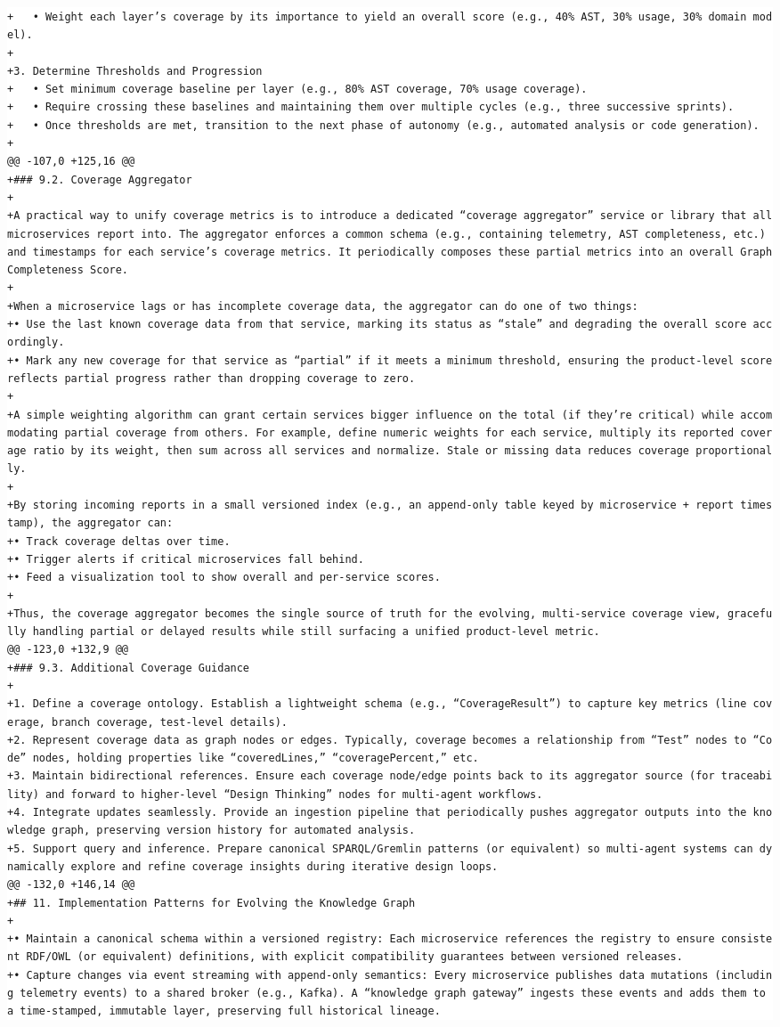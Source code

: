 ``` |
+   • Weight each layer’s coverage by its importance to yield an overall score (e.g., 40% AST, 30% usage, 30% domain model).
+
+3. Determine Thresholds and Progression  
+   • Set minimum coverage baseline per layer (e.g., 80% AST coverage, 70% usage coverage).  
+   • Require crossing these baselines and maintaining them over multiple cycles (e.g., three successive sprints).  
+   • Once thresholds are met, transition to the next phase of autonomy (e.g., automated analysis or code generation).
+
@@ -107,0 +125,16 @@
+### 9.2. Coverage Aggregator
+
+A practical way to unify coverage metrics is to introduce a dedicated “coverage aggregator” service or library that all microservices report into. The aggregator enforces a common schema (e.g., containing telemetry, AST completeness, etc.) and timestamps for each service’s coverage metrics. It periodically composes these partial metrics into an overall Graph Completeness Score.
+
+When a microservice lags or has incomplete coverage data, the aggregator can do one of two things:
+• Use the last known coverage data from that service, marking its status as “stale” and degrading the overall score accordingly.  
+• Mark any new coverage for that service as “partial” if it meets a minimum threshold, ensuring the product-level score reflects partial progress rather than dropping coverage to zero.
+
+A simple weighting algorithm can grant certain services bigger influence on the total (if they’re critical) while accommodating partial coverage from others. For example, define numeric weights for each service, multiply its reported coverage ratio by its weight, then sum across all services and normalize. Stale or missing data reduces coverage proportionally.
+
+By storing incoming reports in a small versioned index (e.g., an append-only table keyed by microservice + report timestamp), the aggregator can:
+• Track coverage deltas over time.  
+• Trigger alerts if critical microservices fall behind.  
+• Feed a visualization tool to show overall and per-service scores.
+
+Thus, the coverage aggregator becomes the single source of truth for the evolving, multi-service coverage view, gracefully handling partial or delayed results while still surfacing a unified product-level metric.
@@ -123,0 +132,9 @@
+### 9.3. Additional Coverage Guidance
+
+1. Define a coverage ontology. Establish a lightweight schema (e.g., “CoverageResult”) to capture key metrics (line coverage, branch coverage, test-level details).  
+2. Represent coverage data as graph nodes or edges. Typically, coverage becomes a relationship from “Test” nodes to “Code” nodes, holding properties like “coveredLines,” “coveragePercent,” etc.  
+3. Maintain bidirectional references. Ensure each coverage node/edge points back to its aggregator source (for traceability) and forward to higher-level “Design Thinking” nodes for multi-agent workflows.  
+4. Integrate updates seamlessly. Provide an ingestion pipeline that periodically pushes aggregator outputs into the knowledge graph, preserving version history for automated analysis.  
+5. Support query and inference. Prepare canonical SPARQL/Gremlin patterns (or equivalent) so multi-agent systems can dynamically explore and refine coverage insights during iterative design loops.
@@ -132,0 +146,14 @@
+## 11. Implementation Patterns for Evolving the Knowledge Graph
+
+• Maintain a canonical schema within a versioned registry: Each microservice references the registry to ensure consistent RDF/OWL (or equivalent) definitions, with explicit compatibility guarantees between versioned releases.  
+• Capture changes via event streaming with append-only semantics: Every microservice publishes data mutations (including telemetry events) to a shared broker (e.g., Kafka). A “knowledge graph gateway” ingests these events and adds them to a time-stamped, immutable layer, preserving full historical lineage.  
```